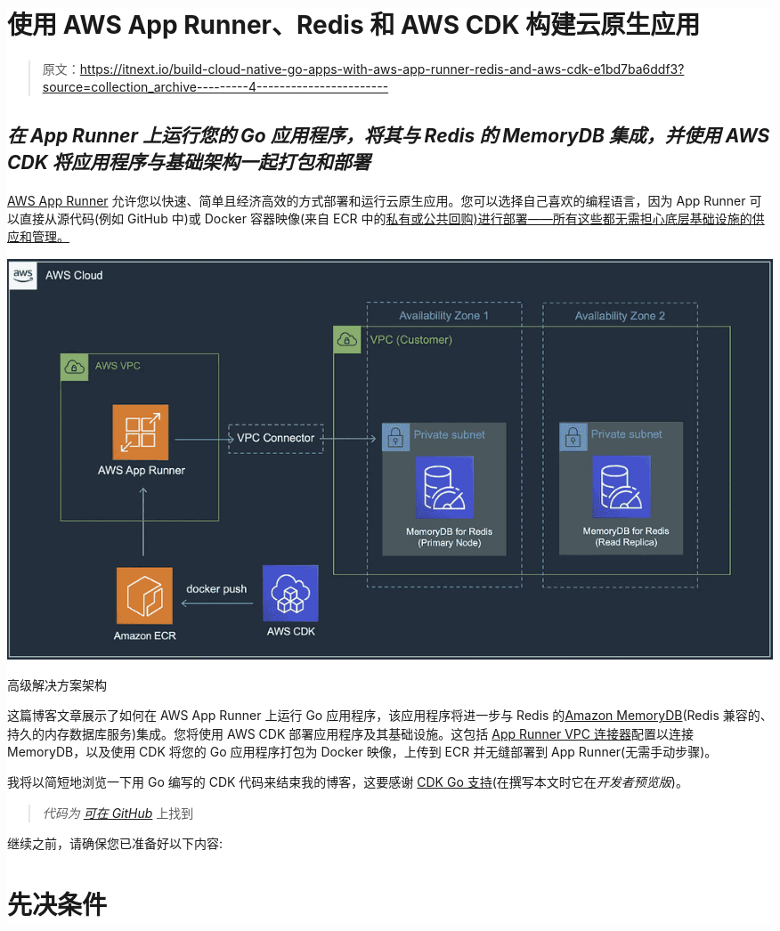 # 使用 AWS App Runner、Redis 和 AWS CDK 构建云原生应用

> 原文：<https://itnext.io/build-cloud-native-go-apps-with-aws-app-runner-redis-and-aws-cdk-e1bd7ba6ddf3?source=collection_archive---------4----------------------->

## *在 App Runner 上运行您的 Go 应用程序，将其与 Redis 的 MemoryDB 集成，并使用 AWS CDK 将应用程序与基础架构一起打包和部署*

[AWS App Runner](https://docs.aws.amazon.com/apprunner/latest/dg/what-is-apprunner.html) 允许您以快速、简单且经济高效的方式部署和运行云原生应用。您可以选择自己喜欢的编程语言，因为 App Runner 可以直接从源代码(例如 GitHub 中)或 Docker 容器映像(来自 ECR 中的[私有或公共回购)进行部署——所有这些都无需担心底层基础设施的供应和管理。](https://docs.aws.amazon.com/AmazonECR/latest/userguide/Repositories.html)

![](img/ad0b5e726d7750299051458e7dc77a6a.png)

高级解决方案架构

这篇博客文章展示了如何在 AWS App Runner 上运行 Go 应用程序，该应用程序将进一步与 Redis 的[Amazon MemoryDB](https://docs.aws.amazon.com/memorydb/latest/devguide/what-is-memorydb-for-redis.html)(Redis 兼容的、持久的内存数据库服务)集成。您将使用 AWS CDK 部署应用程序及其基础设施。这包括 [App Runner VPC 连接器](https://docs.aws.amazon.com/apprunner/latest/dg/network-vpc.html)配置以连接 MemoryDB，以及使用 CDK 将您的 Go 应用程序打包为 Docker 映像，上传到 ECR 并无缝部署到 App Runner(无需手动步骤)。

我将以简短地浏览一下用 Go 编写的 CDK 代码来结束我的博客，这要感谢 [CDK Go 支持](https://docs.aws.amazon.com/cdk/v2/guide/work-with-cdk-go.html)(在撰写本文时它在*开发者预览版*)。

> *代码为* [*可在 GitHub*](https://github.com/abhirockzz/go-redis-apprunner) 上找到

继续之前，请确保您已准备好以下内容:

# 先决条件
